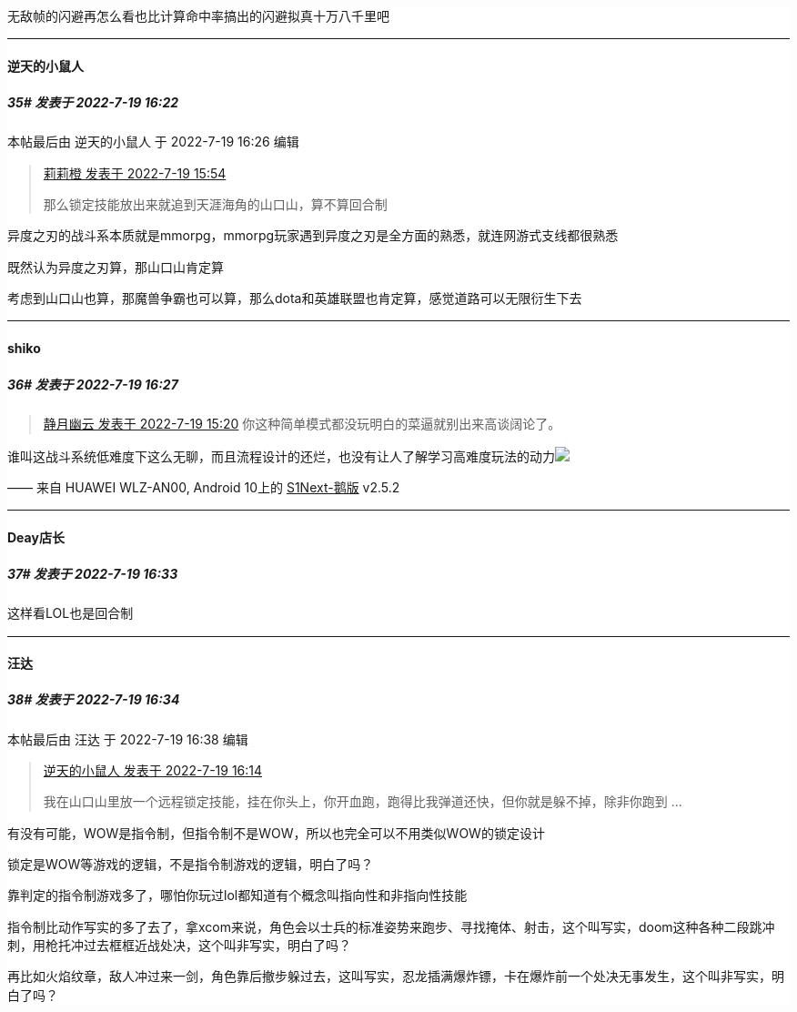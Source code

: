无敌帧的闪避再怎么看也比计算命中率搞出的闪避拟真十万八千里吧

*****

####  逆天的小鼠人  
##### 35#       发表于 2022-7-19 16:22

 本帖最后由 逆天的小鼠人 于 2022-7-19 16:26 编辑 
<blockquote><a href="httphttps://bbs.saraba1st.com/2b/forum.php?mod=redirect&amp;goto=findpost&amp;pid=56709223&amp;ptid=2082006" target="_blank">莉莉橙 发表于 2022-7-19 15:54</a>

那么锁定技能放出来就追到天涯海角的山口山，算不算回合制</blockquote>
异度之刃的战斗系本质就是mmorpg，mmorpg玩家遇到异度之刃是全方面的熟悉，就连网游式支线都很熟悉

既然认为异度之刃算，那山口山肯定算

考虑到山口山也算，那魔兽争霸也可以算，那么dota和英雄联盟也肯定算，感觉道路可以无限衍生下去

*****

####  shiko  
##### 36#       发表于 2022-7-19 16:27

<blockquote><a href="httphttps://bbs.saraba1st.com/2b/forum.php?mod=redirect&amp;goto=findpost&amp;pid=56708769&amp;ptid=2082006" target="_blank">静月幽云 发表于 2022-7-19 15:20</a>
你这种简单模式都没玩明白的菜逼就别出来高谈阔论了。</blockquote>
谁叫这战斗系统低难度下这么无聊，而且流程设计的还烂，也没有让人了解学习高难度玩法的动力<img src="https://static.saraba1st.com/image/smiley/face2017/037.png" referrerpolicy="no-referrer">

—— 来自 HUAWEI WLZ-AN00, Android 10上的 [S1Next-鹅版](https://github.com/ykrank/S1-Next/releases) v2.5.2

*****

####  Deay店长  
##### 37#       发表于 2022-7-19 16:33

这样看LOL也是回合制

*****

####  汪达  
##### 38#       发表于 2022-7-19 16:34

 本帖最后由 汪达 于 2022-7-19 16:38 编辑 
<blockquote><a href="httphttps://bbs.saraba1st.com/2b/forum.php?mod=redirect&amp;goto=findpost&amp;pid=56709508&amp;ptid=2082006" target="_blank">逆天的小鼠人 发表于 2022-7-19 16:14</a>

我在山口山里放一个远程锁定技能，挂在你头上，你开血跑，跑得比我弹道还快，但你就是躲不掉，除非你跑到 ...</blockquote>
有没有可能，WOW是指令制，但指令制不是WOW，所以也完全可以不用类似WOW的锁定设计

锁定是WOW等游戏的逻辑，不是指令制游戏的逻辑，明白了吗？

靠判定的指令制游戏多了，哪怕你玩过lol都知道有个概念叫指向性和非指向性技能

指令制比动作写实的多了去了，拿xcom来说，角色会以士兵的标准姿势来跑步、寻找掩体、射击，这个叫写实，doom这种各种二段跳冲刺，用枪托冲过去框框近战处决，这个叫非写实，明白了吗？

再比如火焰纹章，敌人冲过来一剑，角色靠后撤步躲过去，这叫写实，忍龙插满爆炸镖，卡在爆炸前一个处决无事发生，这个叫非写实，明白了吗？
